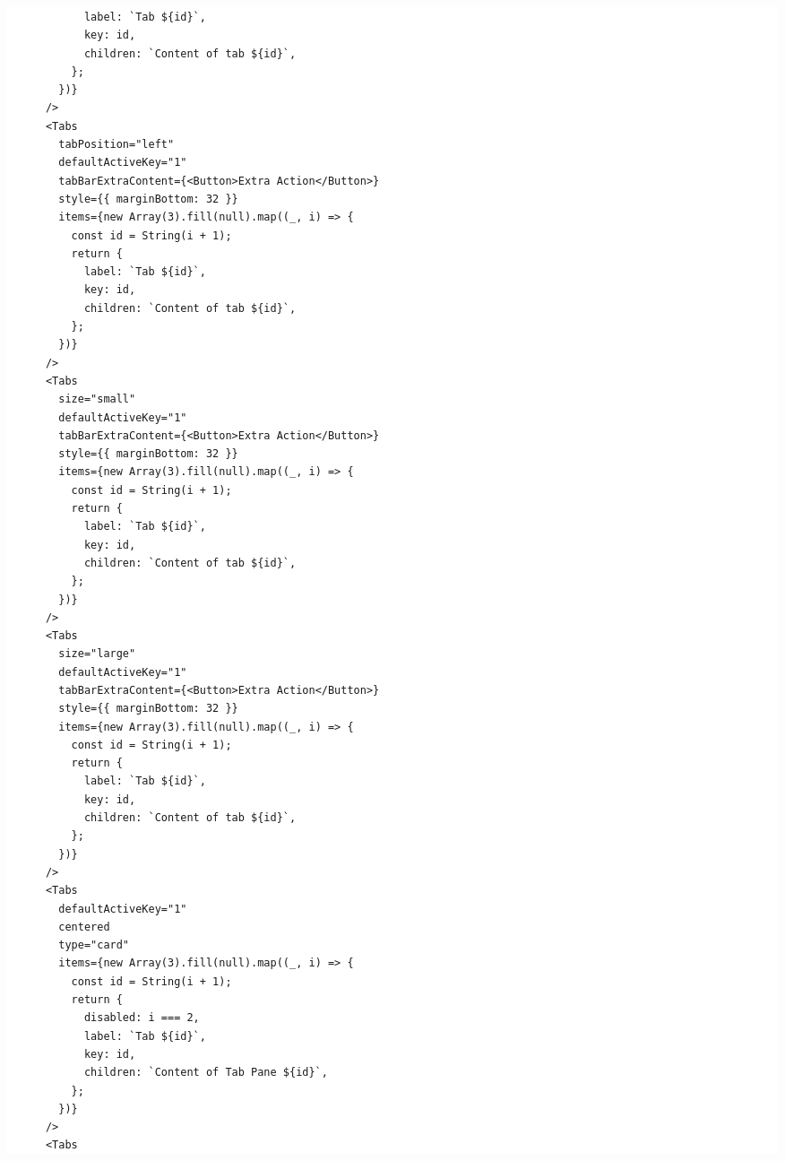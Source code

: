```tsx
            label: `Tab ${id}`,
            key: id,
            children: `Content of tab ${id}`,
          };
        })}
      />
      <Tabs
        tabPosition="left"
        defaultActiveKey="1"
        tabBarExtraContent={<Button>Extra Action</Button>}
        style={{ marginBottom: 32 }}
        items={new Array(3).fill(null).map((_, i) => {
          const id = String(i + 1);
          return {
            label: `Tab ${id}`,
            key: id,
            children: `Content of tab ${id}`,
          };
        })}
      />
      <Tabs
        size="small"
        defaultActiveKey="1"
        tabBarExtraContent={<Button>Extra Action</Button>}
        style={{ marginBottom: 32 }}
        items={new Array(3).fill(null).map((_, i) => {
          const id = String(i + 1);
          return {
            label: `Tab ${id}`,
            key: id,
            children: `Content of tab ${id}`,
          };
        })}
      />
      <Tabs
        size="large"
        defaultActiveKey="1"
        tabBarExtraContent={<Button>Extra Action</Button>}
        style={{ marginBottom: 32 }}
        items={new Array(3).fill(null).map((_, i) => {
          const id = String(i + 1);
          return {
            label: `Tab ${id}`,
            key: id,
            children: `Content of tab ${id}`,
          };
        })}
      />
      <Tabs
        defaultActiveKey="1"
        centered
        type="card"
        items={new Array(3).fill(null).map((_, i) => {
          const id = String(i + 1);
          return {
            disabled: i === 2,
            label: `Tab ${id}`,
            key: id,
            children: `Content of Tab Pane ${id}`,
          };
        })}
      />
      <Tabs
```